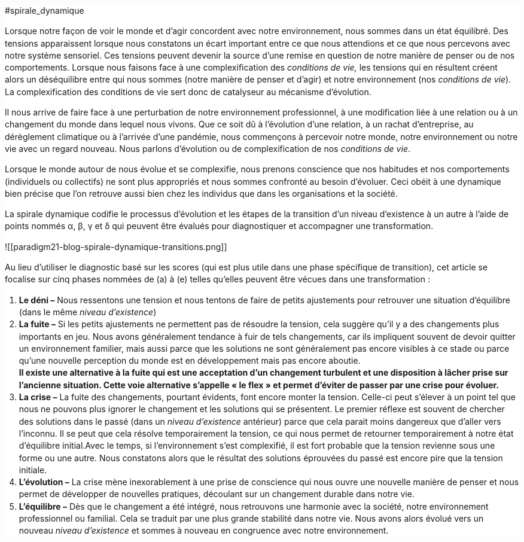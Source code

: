 
#spirale_dynamique 

Lorsque notre façon de voir le monde et d’agir concordent avec notre environnement, nous sommes dans un état équilibré. Des tensions apparaissent lorsque nous constatons un écart important entre ce que nous attendions et ce que nous percevons avec notre système sensoriel. Ces tensions peuvent devenir la source d’une remise en question de notre manière de penser ou de nos comportements. Lorsque nous faisons face à une complexification des _conditions de vie,_ les tensions qui en résultent créent alors un déséquilibre entre qui nous sommes (notre manière de penser et d’agir) et notre environnement (nos _conditions de vie_). La complexification des conditions de vie sert donc de catalyseur au mécanisme d’évolution.

Il nous arrive de faire face à une perturbation de notre environnement professionnel, à une modification liée à une relation ou à un changement du monde dans lequel nous vivons. Que ce soit dû à l’évolution d’une relation, à un rachat d’entreprise, au dérèglement climatique ou à l’arrivée d’une pandémie, nous commençons à percevoir notre monde, notre environnement ou notre vie avec un regard nouveau. Nous parlons d’évolution ou de complexification de nos _conditions de vie_.

Lorsque le monde autour de nous évolue et se complexifie, nous prenons conscience que nos habitudes et nos comportements (individuels ou collectifs) ne sont plus appropriés et nous sommes confronté au besoin d’évoluer. Ceci obéit à une dynamique bien précise que l’on retrouve aussi bien chez les individus que dans les organisations et la société.

La spirale dynamique codifie le processus d’évolution et les étapes de la transition d’un niveau d’existence à un autre à l’aide de points nommés α, β, γ et δ qui peuvent être évalués pour diagnostiquer et accompagner une transformation.

![[paradigm21-blog-spirale-dynamique-transitions.png]]

Au lieu d’utiliser le diagnostic basé sur les scores (qui est plus utile dans une phase spécifique de transition), cet article se focalise sur cinq phases nommées de (a) à (e) telles qu’elles peuvent être vécues dans une transformation :

1. **Le déni –** Nous ressentons une tension et nous tentons de faire de petits ajustements pour retrouver une situation d’équilibre (dans le même _niveau d’existence_)
2. **La fuite –** Si les petits ajustements ne permettent pas de résoudre la tension, cela suggère qu’il y a des changements plus importants en jeu. Nous avons généralement tendance à fuir de tels changements, car ils impliquent souvent de devoir quitter un environnement familier, mais aussi parce que les solutions ne sont généralement pas encore visibles à ce stade ou parce qu’une nouvelle perception du monde est en développement mais pas encore aboutie.  
    ____Il existe une alternative à la fuite qui est une acceptation d’un changement turbulent et une disposition à lâcher prise sur l’ancienne situation. Cette voie alternative s’appelle « **le flex** » et permet d’éviter de passer par une crise pour évoluer.____
3. **La crise –** La fuite des changements, pourtant évidents, font encore monter la tension. Celle-ci peut s’élever à un point tel que nous ne pouvons plus ignorer le changement et les solutions qui se présentent. Le premier réflexe est souvent de chercher des solutions dans le passé (dans un _niveau d’existence_ antérieur) parce que cela parait moins dangereux que d’aller vers l’inconnu. Il se peut que cela résolve temporairement la tension, ce qui nous permet de retourner temporairement à notre état d’équilibre initial.Avec le temps, si l’environnement s’est complexifié, il est fort probable que la tension revienne sous une forme ou une autre. Nous constatons alors que le résultat des solutions éprouvées du passé est encore pire que la tension initiale.
4. **L’évolution –** La crise mène inexorablement à une prise de conscience qui nous ouvre une nouvelle manière de penser et nous permet de développer de nouvelles pratiques, découlant sur un changement durable dans notre vie.
5. **L’équilibre –** Dès que le changement a été intégré, nous retrouvons une harmonie avec la société, notre environnement professionnel ou familial. Cela se traduit par une plus grande stabilité dans notre vie. Nous avons alors évolué vers un nouveau _niveau d’existence_ et sommes à nouveau en congruence avec notre environnement.
